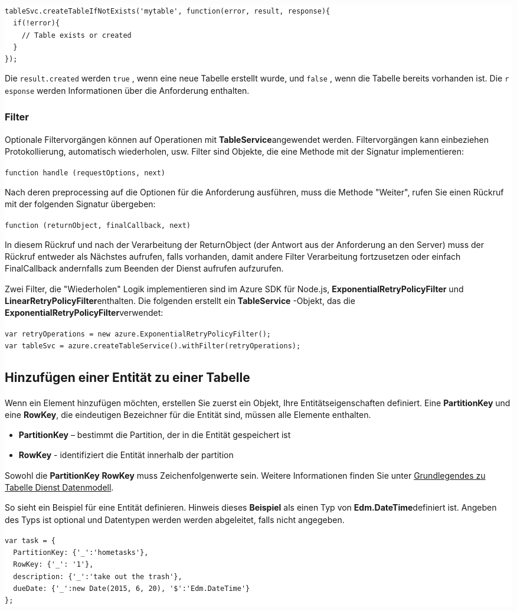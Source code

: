     tableSvc.createTableIfNotExists('mytable', function(error, result, response){
      if(!error){
        // Table exists or created
      }
    });

Die `result.created` werden `true` , wenn eine neue Tabelle erstellt wurde, und `false` , wenn die Tabelle bereits vorhanden ist. Die `response` werden Informationen über die Anforderung enthalten.

### <a name="filters"></a>Filter

Optionale Filtervorgängen können auf Operationen mit **TableService**angewendet werden. Filtervorgängen kann einbeziehen Protokollierung, automatisch wiederholen, usw. Filter sind Objekte, die eine Methode mit der Signatur implementieren:

    function handle (requestOptions, next)

Nach deren preprocessing auf die Optionen für die Anforderung ausführen, muss die Methode "Weiter", rufen Sie einen Rückruf mit der folgenden Signatur übergeben:

    function (returnObject, finalCallback, next)

In diesem Rückruf und nach der Verarbeitung der ReturnObject (der Antwort aus der Anforderung an den Server) muss der Rückruf entweder als Nächstes aufrufen, falls vorhanden, damit andere Filter Verarbeitung fortzusetzen oder einfach FinalCallback andernfalls zum Beenden der Dienst aufrufen aufzurufen.

Zwei Filter, die "Wiederholen" Logik implementieren sind im Azure SDK für Node.js, **ExponentialRetryPolicyFilter** und **LinearRetryPolicyFilter**enthalten. Die folgenden erstellt ein **TableService** -Objekt, das die **ExponentialRetryPolicyFilter**verwendet:

    var retryOperations = new azure.ExponentialRetryPolicyFilter();
    var tableSvc = azure.createTableService().withFilter(retryOperations);

## <a name="add-an-entity-to-a-table"></a>Hinzufügen einer Entität zu einer Tabelle

Wenn ein Element hinzufügen möchten, erstellen Sie zuerst ein Objekt, Ihre Entitätseigenschaften definiert. Eine **PartitionKey** und eine **RowKey**, die eindeutigen Bezeichner für die Entität sind, müssen alle Elemente enthalten.

* **PartitionKey** – bestimmt die Partition, der in die Entität gespeichert ist

* **RowKey** - identifiziert die Entität innerhalb der partition

Sowohl die **PartitionKey** **RowKey** muss Zeichenfolgenwerte sein. Weitere Informationen finden Sie unter [Grundlegendes zu Tabelle Dienst Datenmodell](http://msdn.microsoft.com/library/azure/dd179338.aspx).

So sieht ein Beispiel für eine Entität definieren. Hinweis dieses **Beispiel** als einen Typ von **Edm.DateTime**definiert ist. Angeben des Typs ist optional und Datentypen werden werden abgeleitet, falls nicht angegeben.

    var task = {
      PartitionKey: {'_':'hometasks'},
      RowKey: {'_': '1'},
      description: {'_':'take out the trash'},
      dueDate: {'_':new Date(2015, 6, 20), '$':'Edm.DateTime'}
    };
